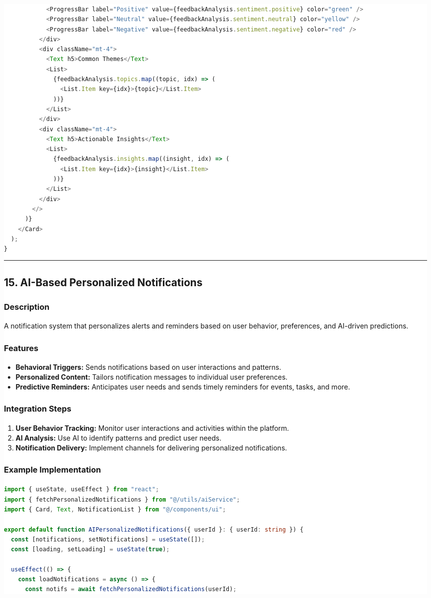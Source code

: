 ```typescript
            <ProgressBar label="Positive" value={feedbackAnalysis.sentiment.positive} color="green" />
            <ProgressBar label="Neutral" value={feedbackAnalysis.sentiment.neutral} color="yellow" />
            <ProgressBar label="Negative" value={feedbackAnalysis.sentiment.negative} color="red" />
          </div>
          <div className="mt-4">
            <Text h5>Common Themes</Text>
            <List>
              {feedbackAnalysis.topics.map((topic, idx) => (
                <List.Item key={idx}>{topic}</List.Item>
              ))}
            </List>
          </div>
          <div className="mt-4">
            <Text h5>Actionable Insights</Text>
            <List>
              {feedbackAnalysis.insights.map((insight, idx) => (
                <List.Item key={idx}>{insight}</List.Item>
              ))}
            </List>
          </div>
        </>
      )}
    </Card>
  );
}
```

---

## **15. AI-Based Personalized Notifications**

### **Description**
A notification system that personalizes alerts and reminders based on user behavior, preferences, and AI-driven predictions.

### **Features**
- **Behavioral Triggers:** Sends notifications based on user interactions and patterns.
- **Personalized Content:** Tailors notification messages to individual user preferences.
- **Predictive Reminders:** Anticipates user needs and sends timely reminders for events, tasks, and more.

### **Integration Steps**
1. **User Behavior Tracking:** Monitor user interactions and activities within the platform.
2. **AI Analysis:** Use AI to identify patterns and predict user needs.
3. **Notification Delivery:** Implement channels for delivering personalized notifications.

### **Example Implementation**
```typescript
import { useState, useEffect } from "react";
import { fetchPersonalizedNotifications } from "@/utils/aiService";
import { Card, Text, NotificationList } from "@/components/ui";

export default function AIPersonalizedNotifications({ userId }: { userId: string }) {
  const [notifications, setNotifications] = useState([]);
  const [loading, setLoading] = useState(true);

  useEffect(() => {
    const loadNotifications = async () => {
      const notifs = await fetchPersonalizedNotifications(userId);
```